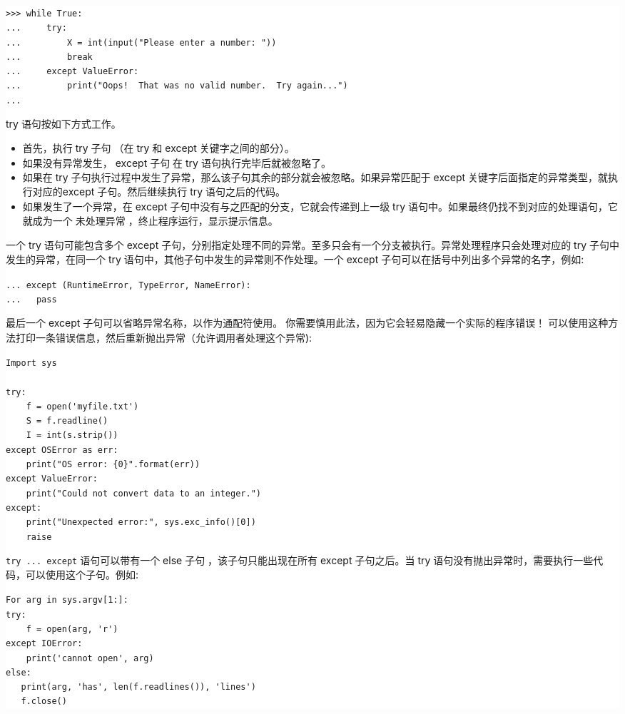 ```
>>> while True:  
...     try:  
...         X = int(input("Please enter a number: "))  
...         break   
...     except ValueError:  
...         print("Oops!  That was no valid number.  Try again...")  
...
```

try 语句按如下方式工作。

- 首先，执行 try 子句 （在 try 和 except 关键字之间的部分）。  
- 如果没有异常发生， except 子句 在 try 语句执行完毕后就被忽略了。  
- 如果在 try 子句执行过程中发生了异常，那么该子句其余的部分就会被忽略。如果异常匹配于 except 关键字后面指定的异常类型，就执行对应的except 子句。然后继续执行 try 语句之后的代码。  
- 如果发生了一个异常，在 except 子句中没有与之匹配的分支，它就会传递到上一级 try 语句中。如果最终仍找不到对应的处理语句，它就成为一个 未处理异常 ，终止程序运行，显示提示信息。
  
一个 try 语句可能包含多个 except 子句，分别指定处理不同的异常。至多只会有一个分支被执行。异常处理程序只会处理对应的 try 子句中发生的异常，在同一个 try 语句中，其他子句中发生的异常则不作处理。一个 except 子句可以在括号中列出多个异常的名字，例如:

```
... except (RuntimeError, TypeError, NameError):  
...   pass  

```
最后一个 except 子句可以省略异常名称，以作为通配符使用。 你需要慎用此法，因为它会轻易隐藏一个实际的程序错误！ 可以使用这种方法打印一条错误信息，然后重新抛出异常（允许调用者处理这个异常):

```
Import sys

try:  
    f = open('myfile.txt')  
    S = f.readline()  
    I = int(s.strip())  
except OSError as err:  
    print("OS error: {0}".format(err))  
except ValueError:  
    print("Could not convert data to an integer.")  
except:   
    print("Unexpected error:", sys.exc_info()[0])  
    raise  
```

`try ... except` 语句可以带有一个 else 子句 ，该子句只能出现在所有 except 子句之后。当 try 语句没有抛出异常时，需要执行一些代码，可以使用这个子句。例如:

```
For arg in sys.argv[1:]:  
try:  
    f = open(arg, 'r')  
except IOError:  
    print('cannot open', arg)  
else:  
   print(arg, 'has', len(f.readlines()), 'lines')  
   f.close()  
```
